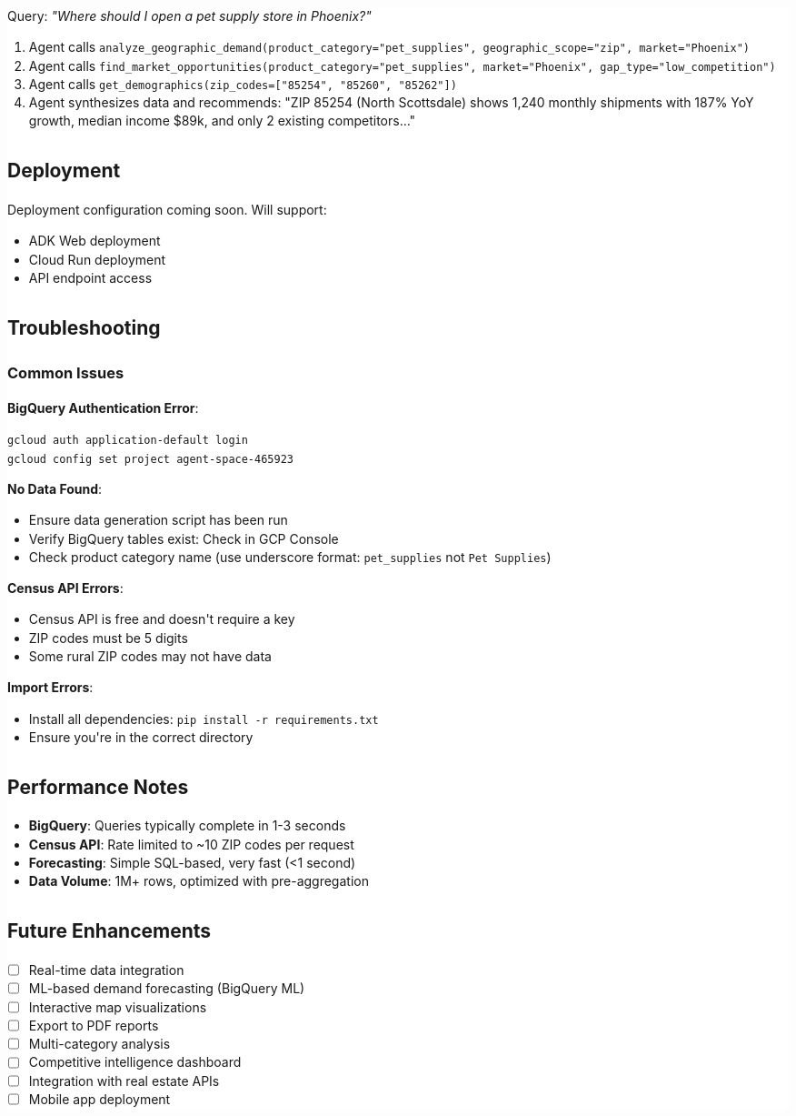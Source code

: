 Query: *"Where should I open a pet supply store in Phoenix?"*

1. Agent calls `analyze_geographic_demand(product_category="pet_supplies", geographic_scope="zip", market="Phoenix")`
2. Agent calls `find_market_opportunities(product_category="pet_supplies", market="Phoenix", gap_type="low_competition")`
3. Agent calls `get_demographics(zip_codes=["85254", "85260", "85262"])`
4. Agent synthesizes data and recommends: "ZIP 85254 (North Scottsdale) shows 1,240 monthly shipments with 187% YoY growth, median income $89k, and only 2 existing competitors..."

## Deployment

Deployment configuration coming soon. Will support:
- ADK Web deployment
- Cloud Run deployment
- API endpoint access

## Troubleshooting

### Common Issues

**BigQuery Authentication Error**:
```bash
gcloud auth application-default login
gcloud config set project agent-space-465923
```

**No Data Found**:
- Ensure data generation script has been run
- Verify BigQuery tables exist: Check in GCP Console
- Check product category name (use underscore format: `pet_supplies` not `Pet Supplies`)

**Census API Errors**:
- Census API is free and doesn't require a key
- ZIP codes must be 5 digits
- Some rural ZIP codes may not have data

**Import Errors**:
- Install all dependencies: `pip install -r requirements.txt`
- Ensure you're in the correct directory

## Performance Notes

- **BigQuery**: Queries typically complete in 1-3 seconds
- **Census API**: Rate limited to ~10 ZIP codes per request
- **Forecasting**: Simple SQL-based, very fast (<1 second)
- **Data Volume**: 1M+ rows, optimized with pre-aggregation

## Future Enhancements

- [ ] Real-time data integration
- [ ] ML-based demand forecasting (BigQuery ML)
- [ ] Interactive map visualizations
- [ ] Export to PDF reports
- [ ] Multi-category analysis
- [ ] Competitive intelligence dashboard
- [ ] Integration with real estate APIs
- [ ] Mobile app deployment
